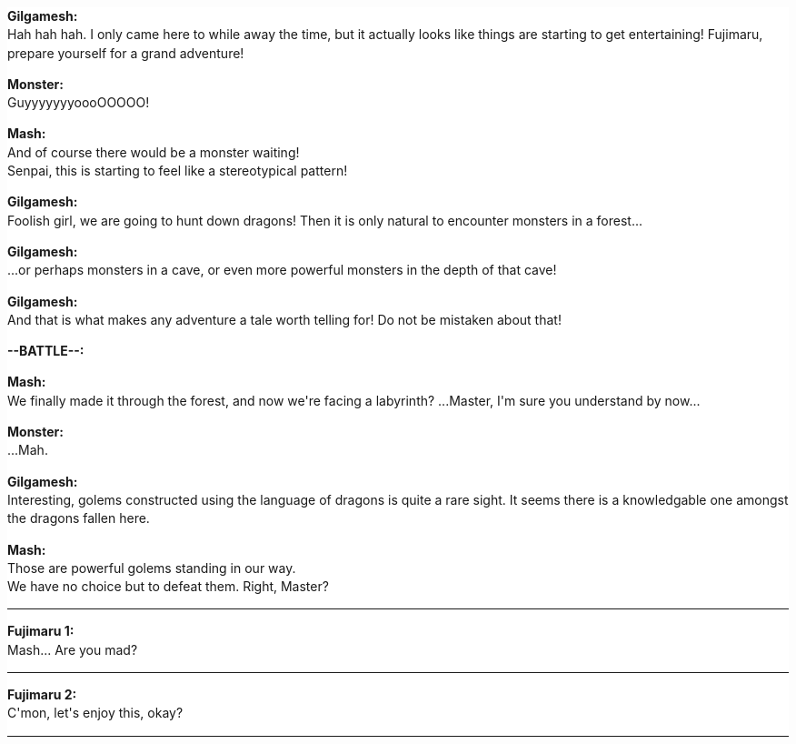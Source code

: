    
**Gilgamesh:**   
Hah hah hah. I only came here to while away the time, but it actually looks like things are starting to get entertaining! Fujimaru, prepare yourself for a grand adventure!  
  
   
**Monster:**   
GuyyyyyyyoooOOOOO!  
  
   
**Mash:**   
And of course there would be a monster waiting!  
Senpai, this is starting to feel like a stereotypical pattern!  
  
   
**Gilgamesh:**   
Foolish girl, we are going to hunt down dragons! Then it is only natural to encounter monsters in a forest...  
  
   
**Gilgamesh:**   
...or perhaps monsters in a cave, or even more powerful monsters in the depth of that cave!  
  
   
**Gilgamesh:**   
And that is what makes any adventure a tale worth telling for! Do not be mistaken about that!  
  
  
**--BATTLE--:**  
  
**Mash:**   
We finally made it through the forest, and now we're facing a labyrinth? ...Master, I'm sure you understand by now...  
  
   
**Monster:**   
...Mah.  
  
   
**Gilgamesh:**   
Interesting, golems constructed using the language of dragons is quite a rare sight. It seems there is a knowledgable one amongst the dragons fallen here.  
  
   
**Mash:**   
Those are powerful golems standing in our way.  
We have no choice but to defeat them. Right, Master?  
  
   
  
---  
  
**Fujimaru 1:**   
Mash... Are you mad?  
   
  
---  
  
**Fujimaru 2:**   
C'mon, let's enjoy this, okay?  
   
  
  
---  
   